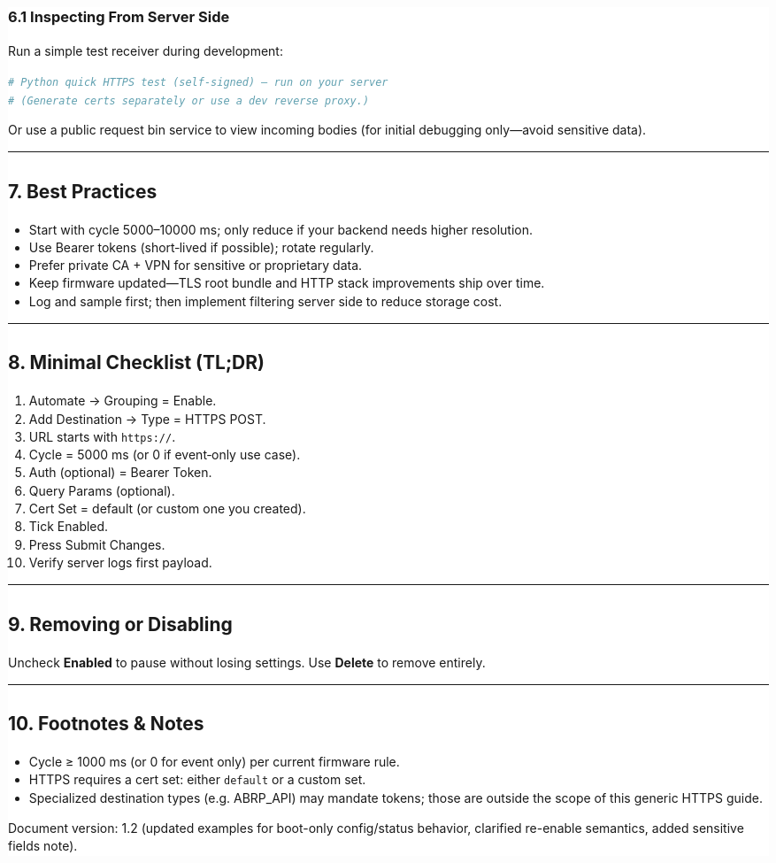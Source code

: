 ### 6.1 Inspecting From Server Side
Run a simple test receiver during development:
```bash
# Python quick HTTPS test (self-signed) – run on your server
# (Generate certs separately or use a dev reverse proxy.)
```
Or use a public request bin service to view incoming bodies (for initial debugging only—avoid sensitive data).

---
## 7. Best Practices
* Start with cycle 5000–10000 ms; only reduce if your backend needs higher resolution.
* Use Bearer tokens (short‑lived if possible); rotate regularly.
* Prefer private CA + VPN for sensitive or proprietary data.
* Keep firmware updated—TLS root bundle and HTTP stack improvements ship over time.
* Log and sample first; then implement filtering server side to reduce storage cost.

---
## 8. Minimal Checklist (TL;DR)
1. Automate → Grouping = Enable.
2. Add Destination → Type = HTTPS POST.
3. URL starts with `https://`.
4. Cycle = 5000 ms (or 0 if event‑only use case).
5. Auth (optional) = Bearer Token.
6. Query Params (optional).
7. Cert Set = default (or custom one you created).
8. Tick Enabled.
9. Press Submit Changes.
10. Verify server logs first payload.

---
## 9. Removing or Disabling
Uncheck **Enabled** to pause without losing settings. Use **Delete** to remove entirely.

---
## 10. Footnotes & Notes
* Cycle ≥ 1000 ms (or 0 for event only) per current firmware rule.
* HTTPS requires a cert set: either `default` or a custom set.
* Specialized destination types (e.g. ABRP_API) may mandate tokens; those are outside the scope of this generic HTTPS guide.

Document version: 1.2 (updated examples for boot-only config/status behavior, clarified re-enable semantics, added sensitive fields note).
